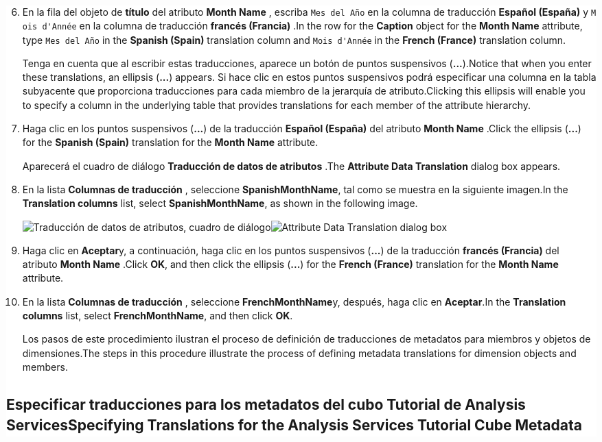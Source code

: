 6.  <span data-ttu-id="57aea-125">En la fila del objeto de **título** del atributo **Month Name** , escriba `Mes del Año` en la columna de traducción **Español (España)** y `Mois d'Année` en la columna de traducción **francés (Francia)** .</span><span class="sxs-lookup"><span data-stu-id="57aea-125">In the row for the **Caption** object for the **Month Name** attribute, type `Mes del Año` in the **Spanish (Spain)** translation column and `Mois d'Année` in the **French (France)** translation column.</span></span>  
  
     <span data-ttu-id="57aea-126">Tenga en cuenta que al escribir estas traducciones, aparece un botón de puntos suspensivos (**...**).</span><span class="sxs-lookup"><span data-stu-id="57aea-126">Notice that when you enter these translations, an ellipsis (**...**) appears.</span></span> <span data-ttu-id="57aea-127">Si hace clic en estos puntos suspensivos podrá especificar una columna en la tabla subyacente que proporciona traducciones para cada miembro de la jerarquía de atributo.</span><span class="sxs-lookup"><span data-stu-id="57aea-127">Clicking this ellipsis will enable you to specify a column in the underlying table that provides translations for each member of the attribute hierarchy.</span></span>  
  
7.  <span data-ttu-id="57aea-128">Haga clic en los puntos suspensivos (**...**) de la traducción **Español (España)** del atributo **Month Name** .</span><span class="sxs-lookup"><span data-stu-id="57aea-128">Click the ellipsis (**...**) for the **Spanish (Spain)** translation for the **Month Name** attribute.</span></span>  
  
     <span data-ttu-id="57aea-129">Aparecerá el cuadro de diálogo **Traducción de datos de atributos** .</span><span class="sxs-lookup"><span data-stu-id="57aea-129">The **Attribute Data Translation** dialog box appears.</span></span>  
  
8.  <span data-ttu-id="57aea-130">En la lista **Columnas de traducción** , seleccione **SpanishMonthName**, tal como se muestra en la siguiente imagen.</span><span class="sxs-lookup"><span data-stu-id="57aea-130">In the **Translation columns** list, select **SpanishMonthName**, as shown in the following image.</span></span>  
  
     <span data-ttu-id="57aea-131">![Traducción de datos de atributos, cuadro de diálogo](../../2014/tutorials/media/l9-translations-4.gif "Traducción de datos de atributos, cuadro de diálogo")</span><span class="sxs-lookup"><span data-stu-id="57aea-131">![Attribute Data Translation dialog box](../../2014/tutorials/media/l9-translations-4.gif "Attribute Data Translation dialog box")</span></span>  
  
9. <span data-ttu-id="57aea-132">Haga clic en **Aceptar**y, a continuación, haga clic en los puntos suspensivos (**...**) de la traducción **francés (Francia)** del atributo **Month Name** .</span><span class="sxs-lookup"><span data-stu-id="57aea-132">Click **OK**, and then click the ellipsis (**...**) for the **French (France)** translation for the **Month Name** attribute.</span></span>  
  
10. <span data-ttu-id="57aea-133">En la lista **Columnas de traducción** , seleccione **FrenchMonthName**y, después, haga clic en **Aceptar**.</span><span class="sxs-lookup"><span data-stu-id="57aea-133">In the **Translation columns** list, select **FrenchMonthName**, and then click **OK**.</span></span>  
  
     <span data-ttu-id="57aea-134">Los pasos de este procedimiento ilustran el proceso de definición de traducciones de metadatos para miembros y objetos de dimensiones.</span><span class="sxs-lookup"><span data-stu-id="57aea-134">The steps in this procedure illustrate the process of defining metadata translations for dimension objects and members.</span></span>  
  
## <a name="specifying-translations-for-the-analysis-services-tutorial-cube-metadata"></a><span data-ttu-id="57aea-135">Especificar traducciones para los metadatos del cubo Tutorial de Analysis Services</span><span class="sxs-lookup"><span data-stu-id="57aea-135">Specifying Translations for the Analysis Services Tutorial Cube Metadata</span></span>  
  